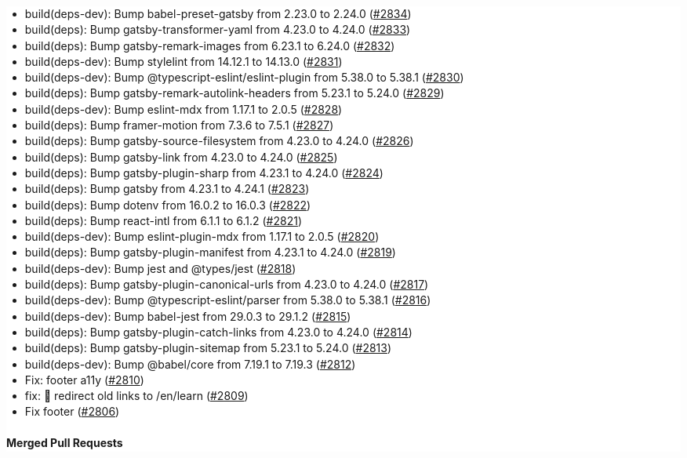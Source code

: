 - build(deps-dev): Bump babel-preset-gatsby from 2.23.0 to 2.24.0 ([#2834](https://github.com/nodejs/nodejs.dev/pull/2834))
- build(deps): Bump gatsby-transformer-yaml from 4.23.0 to 4.24.0 ([#2833](https://github.com/nodejs/nodejs.dev/pull/2833))
- build(deps): Bump gatsby-remark-images from 6.23.1 to 6.24.0 ([#2832](https://github.com/nodejs/nodejs.dev/pull/2832))
- build(deps-dev): Bump stylelint from 14.12.1 to 14.13.0 ([#2831](https://github.com/nodejs/nodejs.dev/pull/2831))
- build(deps-dev): Bump @typescript-eslint/eslint-plugin from 5.38.0 to 5.38.1 ([#2830](https://github.com/nodejs/nodejs.dev/pull/2830))
- build(deps): Bump gatsby-remark-autolink-headers from 5.23.1 to 5.24.0 ([#2829](https://github.com/nodejs/nodejs.dev/pull/2829))
- build(deps-dev): Bump eslint-mdx from 1.17.1 to 2.0.5 ([#2828](https://github.com/nodejs/nodejs.dev/pull/2828))
- build(deps): Bump framer-motion from 7.3.6 to 7.5.1 ([#2827](https://github.com/nodejs/nodejs.dev/pull/2827))
- build(deps): Bump gatsby-source-filesystem from 4.23.0 to 4.24.0 ([#2826](https://github.com/nodejs/nodejs.dev/pull/2826))
- build(deps): Bump gatsby-link from 4.23.0 to 4.24.0 ([#2825](https://github.com/nodejs/nodejs.dev/pull/2825))
- build(deps): Bump gatsby-plugin-sharp from 4.23.1 to 4.24.0 ([#2824](https://github.com/nodejs/nodejs.dev/pull/2824))
- build(deps): Bump gatsby from 4.23.1 to 4.24.1 ([#2823](https://github.com/nodejs/nodejs.dev/pull/2823))
- build(deps): Bump dotenv from 16.0.2 to 16.0.3 ([#2822](https://github.com/nodejs/nodejs.dev/pull/2822))
- build(deps): Bump react-intl from 6.1.1 to 6.1.2 ([#2821](https://github.com/nodejs/nodejs.dev/pull/2821))
- build(deps-dev): Bump eslint-plugin-mdx from 1.17.1 to 2.0.5 ([#2820](https://github.com/nodejs/nodejs.dev/pull/2820))
- build(deps): Bump gatsby-plugin-manifest from 4.23.1 to 4.24.0 ([#2819](https://github.com/nodejs/nodejs.dev/pull/2819))
- build(deps-dev): Bump jest and @types/jest ([#2818](https://github.com/nodejs/nodejs.dev/pull/2818))
- build(deps): Bump gatsby-plugin-canonical-urls from 4.23.0 to 4.24.0 ([#2817](https://github.com/nodejs/nodejs.dev/pull/2817))
- build(deps-dev): Bump @typescript-eslint/parser from 5.38.0 to 5.38.1 ([#2816](https://github.com/nodejs/nodejs.dev/pull/2816))
- build(deps-dev): Bump babel-jest from 29.0.3 to 29.1.2 ([#2815](https://github.com/nodejs/nodejs.dev/pull/2815))
- build(deps): Bump gatsby-plugin-catch-links from 4.23.0 to 4.24.0 ([#2814](https://github.com/nodejs/nodejs.dev/pull/2814))
- build(deps): Bump gatsby-plugin-sitemap from 5.23.1 to 5.24.0 ([#2813](https://github.com/nodejs/nodejs.dev/pull/2813))
- build(deps-dev): Bump @babel/core from 7.19.1 to 7.19.3 ([#2812](https://github.com/nodejs/nodejs.dev/pull/2812))
- Fix: footer a11y ([#2810](https://github.com/nodejs/nodejs.dev/pull/2810))
- fix: 🐛 redirect old links to /en/learn ([#2809](https://github.com/nodejs/nodejs.dev/pull/2809))
- Fix footer ([#2806](https://github.com/nodejs/nodejs.dev/pull/2806))

#### Merged Pull Requests
